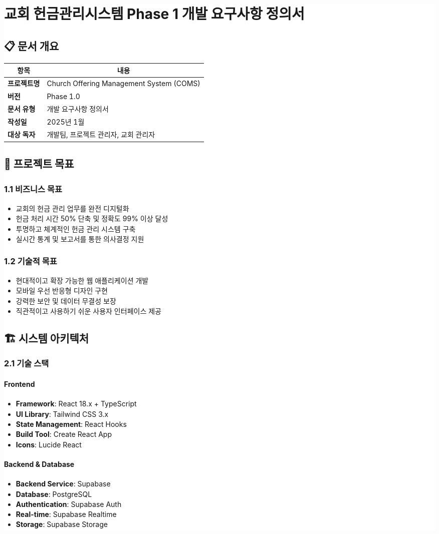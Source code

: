# 교회 헌금관리시스템 Phase 1 개발 요구사항 정의서

## 📋 문서 개요

| 항목 | 내용 |
|------|------|
| **프로젝트명** | Church Offering Management System (COMS) |
| **버전** | Phase 1.0 |
| **문서 유형** | 개발 요구사항 정의서 |
| **작성일** | 2025년 1월 |
| **대상 독자** | 개발팀, 프로젝트 관리자, 교회 관리자 |

## 🎯 프로젝트 목표

### 1.1 비즈니스 목표
- 교회의 헌금 관리 업무를 완전 디지털화
- 헌금 처리 시간 50% 단축 및 정확도 99% 이상 달성
- 투명하고 체계적인 헌금 관리 시스템 구축
- 실시간 통계 및 보고서를 통한 의사결정 지원

### 1.2 기술적 목표
- 현대적이고 확장 가능한 웹 애플리케이션 개발
- 모바일 우선 반응형 디자인 구현
- 강력한 보안 및 데이터 무결성 보장
- 직관적이고 사용하기 쉬운 사용자 인터페이스 제공

## 🏗️ 시스템 아키텍처

### 2.1 기술 스택

#### Frontend
- **Framework**: React 18.x + TypeScript
- **UI Library**: Tailwind CSS 3.x
- **State Management**: React Hooks
- **Build Tool**: Create React App
- **Icons**: Lucide React

#### Backend & Database
- **Backend Service**: Supabase
- **Database**: PostgreSQL
- **Authentication**: Supabase Auth
- **Real-time**: Supabase Realtime
- **Storage**: Supabase Storage
